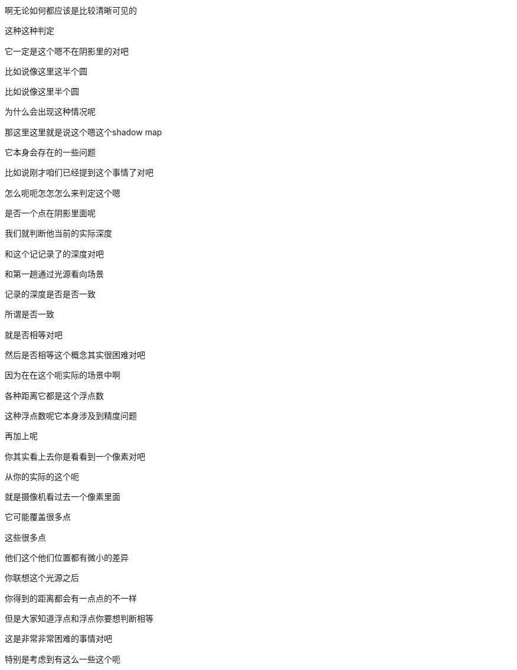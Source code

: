 啊无论如何都应该是比较清晰可见的

这种这种判定

它一定是这个嗯不在阴影里的对吧

比如说像这里这半个圆

比如说像这里半个圆

为什么会出现这种情况呢

那这里这里就是说这个嗯这个shadow map

它本身会存在的一些问题

比如说刚才咱们已经提到这个事情了对吧

怎么呃呃怎怎怎么来判定这个嗯

是否一个点在阴影里面呢

我们就判断他当前的实际深度

和这个记记录了的深度对吧

和第一趟通过光源看向场景

记录的深度是否是否一致

所谓是否一致

就是否相等对吧

然后是否相等这个概念其实很困难对吧

因为在在这个呃实际的场景中啊

各种距离它都是这个浮点数

这种浮点数呢它本身涉及到精度问题

再加上呢

你其实看上去你是看看到一个像素对吧

从你的实际的这个呃

就是摄像机看过去一个像素里面

它可能覆盖很多点

这些很多点

他们这个他们位置都有微小的差异

你联想这个光源之后

你得到的距离都会有一点点的不一样

但是大家知道浮点和浮点你要想判断相等

这是非常非常困难的事情对吧

特别是考虑到有这么一些这个呃
